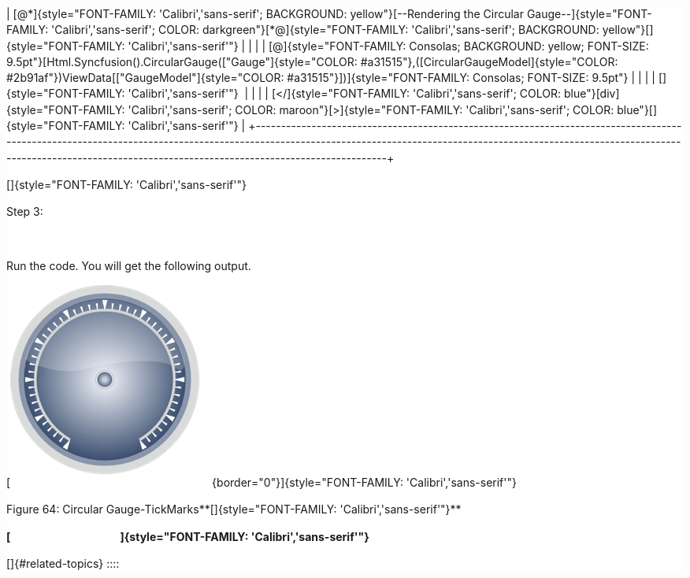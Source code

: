 | [@\*]{style="FONT-FAMILY: 'Calibri','sans-serif'; BACKGROUND: yellow"}[\--Rendering the Circular Gauge\--]{style="FONT-FAMILY: 'Calibri','sans-serif'; COLOR: darkgreen"}[\*@]{style="FONT-FAMILY: 'Calibri','sans-serif'; BACKGROUND: yellow"}[]{style="FONT-FAMILY: 'Calibri','sans-serif'"}     |
|                                                                                                                                                                                                                                                                                                    |
| [@]{style="FONT-FAMILY: Consolas; BACKGROUND: yellow; FONT-SIZE: 9.5pt"}[Html.Syncfusion().CircularGauge([\"Gauge\"]{style="COLOR: #a31515"},([CircularGaugeModel]{style="COLOR: #2b91af"})ViewData\[[\"GaugeModel\"]{style="COLOR: #a31515"}\])]{style="FONT-FAMILY: Consolas; FONT-SIZE: 9.5pt"} |
|                                                                                                                                                                                                                                                                                                    |
| []{style="FONT-FAMILY: 'Calibri','sans-serif'"}                                                                                                                                                                                                                                                    |
|                                                                                                                                                                                                                                                                                                    |
| [\</]{style="FONT-FAMILY: 'Calibri','sans-serif'; COLOR: blue"}[div]{style="FONT-FAMILY: 'Calibri','sans-serif'; COLOR: maroon"}[\>]{style="FONT-FAMILY: 'Calibri','sans-serif'; COLOR: blue"}[]{style="FONT-FAMILY: 'Calibri','sans-serif'"}                                                      |
+----------------------------------------------------------------------------------------------------------------------------------------------------------------------------------------------------------------------------------------------------------------------------------------------------+

[]{style="FONT-FAMILY: 'Calibri','sans-serif'"} 

Step 3:

 

Run the code. You will get the following output.

[![Description: C:\\Users\\krishnarajd\\Desktop\\Documents_Updated\\GaugeImages\\Tick_C.png](ImagesExt/image57_68.png){border="0"}]{style="FONT-FAMILY: 'Calibri','sans-serif'"}

Figure 64: Circular Gauge-TickMarks**[]{style="FONT-FAMILY: 'Calibri','sans-serif'"}**

**[                                          ]{style="FONT-FAMILY: 'Calibri','sans-serif'"}**

[]{#related-topics}
::::
